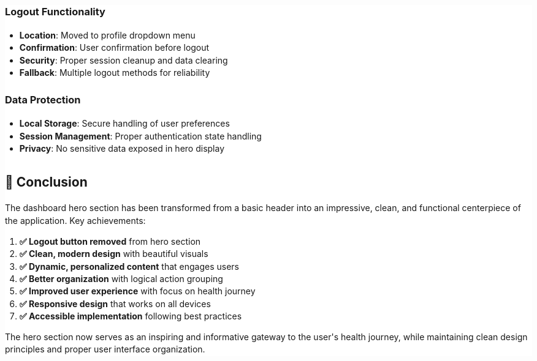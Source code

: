 ### Logout Functionality
- **Location**: Moved to profile dropdown menu
- **Confirmation**: User confirmation before logout
- **Security**: Proper session cleanup and data clearing
- **Fallback**: Multiple logout methods for reliability

### Data Protection
- **Local Storage**: Secure handling of user preferences
- **Session Management**: Proper authentication state handling
- **Privacy**: No sensitive data exposed in hero display

## 🎉 Conclusion

The dashboard hero section has been transformed from a basic header into an impressive, clean, and functional centerpiece of the application. Key achievements:

1. **✅ Logout button removed** from hero section
2. **✅ Clean, modern design** with beautiful visuals
3. **✅ Dynamic, personalized content** that engages users
4. **✅ Better organization** with logical action grouping
5. **✅ Improved user experience** with focus on health journey
6. **✅ Responsive design** that works on all devices
7. **✅ Accessible implementation** following best practices

The hero section now serves as an inspiring and informative gateway to the user's health journey, while maintaining clean design principles and proper user interface organization.